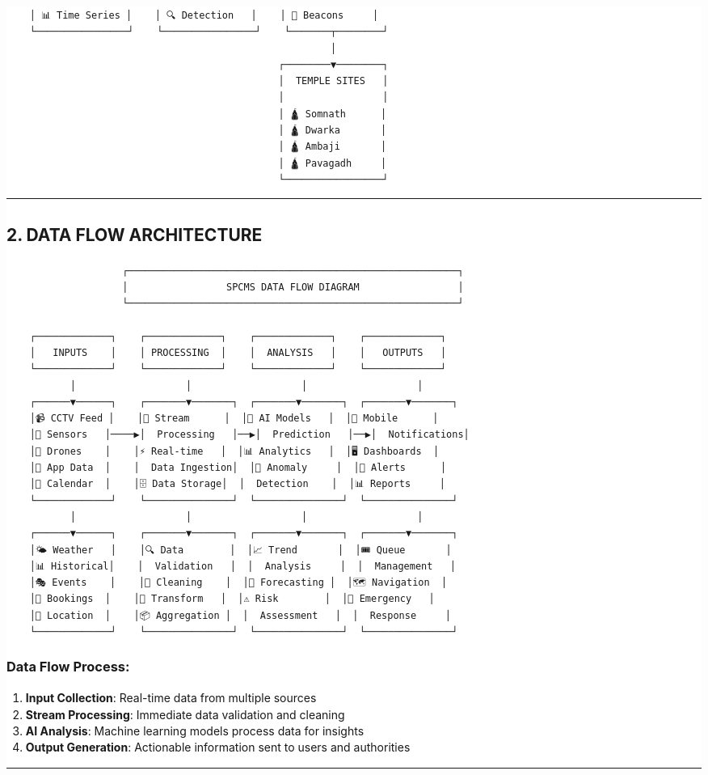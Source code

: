 ```
    │ 📊 Time Series │    │ 🔍 Detection   │    │ 📱 Beacons     │
    └────────────────┘    └────────────────┘    └───────┬────────┘
                                                        │
                                               ┌────────▼────────┐
                                               │  TEMPLE SITES   │
                                               │                 │
                                               │ 🛕 Somnath      │
                                               │ 🛕 Dwarka       │
                                               │ 🛕 Ambaji       │
                                               │ 🛕 Pavagadh     │
                                               └─────────────────┘
```

---

## 2. DATA FLOW ARCHITECTURE

```
                    ┌─────────────────────────────────────────────────────────┐
                    │                 SPCMS DATA FLOW DIAGRAM                 │
                    └─────────────────────────────────────────────────────────┘

    ┌─────────────┐    ┌─────────────┐    ┌─────────────┐    ┌─────────────┐
    │   INPUTS    │    │ PROCESSING  │    │  ANALYSIS   │    │   OUTPUTS   │
    └─────────────┘    └─────────────┘    └─────────────┘    └─────────────┘
           │                   │                   │                   │
    ┌──────▼──────┐    ┌───────▼───────┐  ┌───────▼───────┐  ┌───────▼───────┐
    │📹 CCTV Feed │    │🔄 Stream      │  │🤖 AI Models   │  │📱 Mobile      │
    │📡 Sensors   │────▶│  Processing   │──▶│  Prediction   │──▶│  Notifications│
    │🚁 Drones    │    │⚡ Real-time   │  │📊 Analytics   │  │🖥️ Dashboards  │
    │📱 App Data  │    │  Data Ingestion│  │🚨 Anomaly     │  │🚨 Alerts      │
    │📅 Calendar  │    │🗄️ Data Storage│  │  Detection    │  │📊 Reports     │
    └─────────────┘    └───────────────┘  └───────────────┘  └───────────────┘
           │                   │                   │                   │
    ┌──────▼──────┐    ┌───────▼───────┐  ┌───────▼───────┐  ┌───────▼───────┐
    │🌤️ Weather   │    │🔍 Data        │  │📈 Trend       │  │🎟️ Queue       │
    │📊 Historical│    │  Validation   │  │  Analysis     │  │  Management   │
    │🎭 Events    │    │🧹 Cleaning    │  │🔮 Forecasting │  │🗺️ Navigation  │
    │👥 Bookings  │    │🔄 Transform   │  │⚠️ Risk        │  │🚨 Emergency   │
    │📍 Location  │    │📦 Aggregation │  │  Assessment   │  │  Response     │
    └─────────────┘    └───────────────┘  └───────────────┘  └───────────────┘
```

### Data Flow Process:
1. **Input Collection**: Real-time data from multiple sources
2. **Stream Processing**: Immediate data validation and cleaning
3. **AI Analysis**: Machine learning models process data for insights
4. **Output Generation**: Actionable information sent to users and authorities

---
